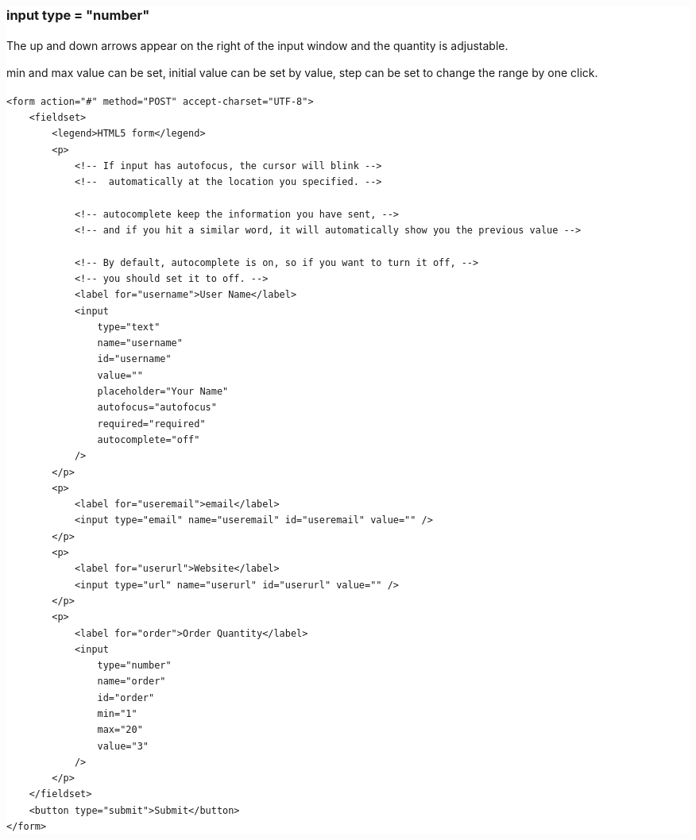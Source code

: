 
### input type = "number"

The up and down arrows appear on the right of the input window and the quantity is adjustable.

min and max value can be set, initial value can be set by value, step can be set to change the range by one click.

```markup
<form action="#" method="POST" accept-charset="UTF-8">
    <fieldset>
        <legend>HTML5 form</legend>
        <p>
            <!-- If input has autofocus, the cursor will blink -->
            <!--  automatically at the location you specified. -->

            <!-- autocomplete keep the information you have sent, -->
            <!-- and if you hit a similar word, it will automatically show you the previous value -->

            <!-- By default, autocomplete is on, so if you want to turn it off, -->
            <!-- you should set it to off. -->
            <label for="username">User Name</label>
            <input
                type="text"
                name="username"
                id="username"
                value=""
                placeholder="Your Name"
                autofocus="autofocus"
                required="required"
                autocomplete="off"
            />
        </p>
        <p>
            <label for="useremail">email</label>
            <input type="email" name="useremail" id="useremail" value="" />
        </p>
        <p>
            <label for="userurl">Website</label>
            <input type="url" name="userurl" id="userurl" value="" />
        </p>
        <p>
            <label for="order">Order Quantity</label>
            <input
                type="number"
                name="order"
                id="order"
                min="1"
                max="20"
                value="3"
            />
        </p>
    </fieldset>
    <button type="submit">Submit</button>
</form>
```
